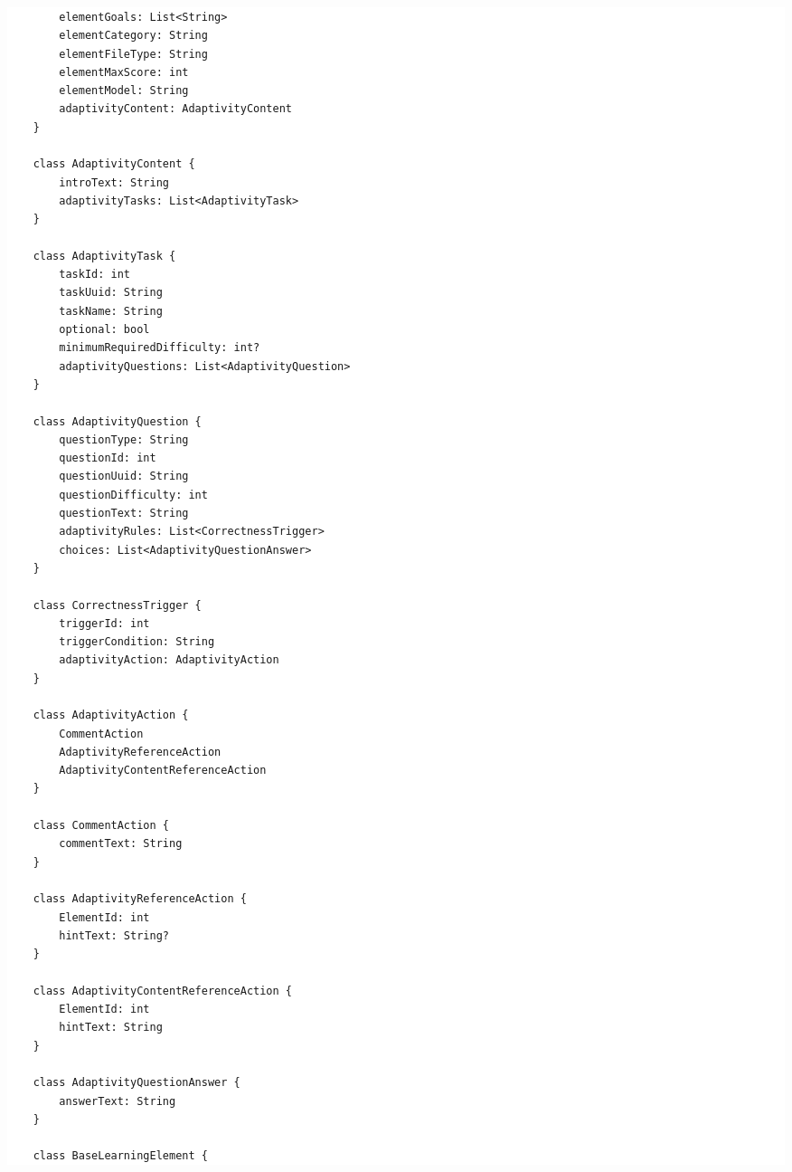 ```mermaid
        elementGoals: List<String>
        elementCategory: String
        elementFileType: String
        elementMaxScore: int
        elementModel: String
        adaptivityContent: AdaptivityContent
    }

    class AdaptivityContent {
        introText: String
        adaptivityTasks: List<AdaptivityTask>
    }

    class AdaptivityTask {
        taskId: int
        taskUuid: String
        taskName: String
        optional: bool
        minimumRequiredDifficulty: int?
        adaptivityQuestions: List<AdaptivityQuestion>
    }

    class AdaptivityQuestion {
        questionType: String
        questionId: int
        questionUuid: String
        questionDifficulty: int
        questionText: String
        adaptivityRules: List<CorrectnessTrigger>
        choices: List<AdaptivityQuestionAnswer>
    }

    class CorrectnessTrigger {
        triggerId: int
        triggerCondition: String
        adaptivityAction: AdaptivityAction
    }

    class AdaptivityAction {
        CommentAction
        AdaptivityReferenceAction
        AdaptivityContentReferenceAction
    }

    class CommentAction {
        commentText: String
    }

    class AdaptivityReferenceAction {
        ElementId: int
        hintText: String?
    }

    class AdaptivityContentReferenceAction {
        ElementId: int
        hintText: String
    }

    class AdaptivityQuestionAnswer {
        answerText: String
    }

    class BaseLearningElement {
```